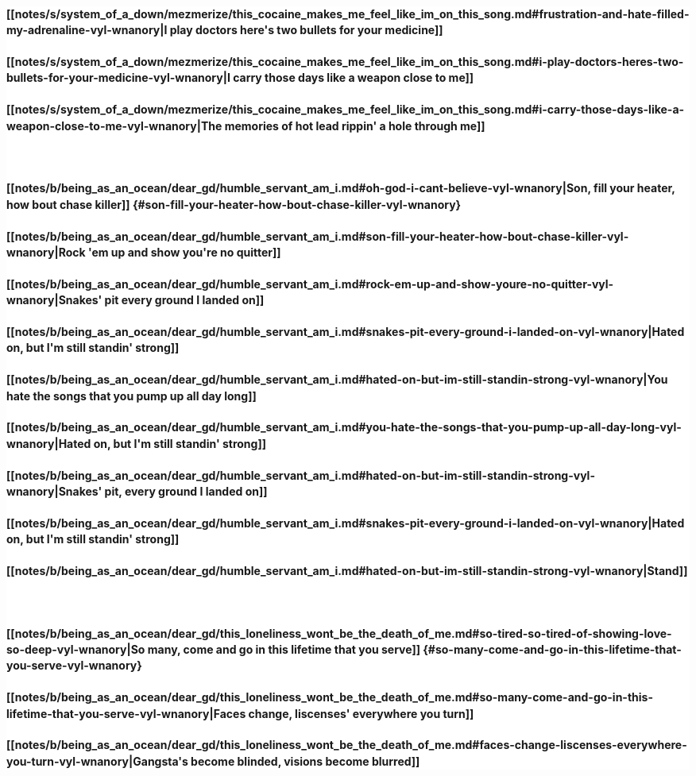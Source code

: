 #### [[notes/s/system_of_a_down/mezmerize/this_cocaine_makes_me_feel_like_im_on_this_song.md#frustration-and-hate-filled-my-adrenaline-vyl-wnanory|I play doctors here's two bullets for your medicine]]
#### [[notes/s/system_of_a_down/mezmerize/this_cocaine_makes_me_feel_like_im_on_this_song.md#i-play-doctors-heres-two-bullets-for-your-medicine-vyl-wnanory|I carry those days like a weapon close to me]]
#### [[notes/s/system_of_a_down/mezmerize/this_cocaine_makes_me_feel_like_im_on_this_song.md#i-carry-those-days-like-a-weapon-close-to-me-vyl-wnanory|The memories of hot lead rippin' a hole through me]]
&nbsp;
#### [[notes/b/being_as_an_ocean/dear_gd/humble_servant_am_i.md#oh-god-i-cant-believe-vyl-wnanory|Son, fill your heater, how bout chase killer]] {#son-fill-your-heater-how-bout-chase-killer-vyl-wnanory}
#### [[notes/b/being_as_an_ocean/dear_gd/humble_servant_am_i.md#son-fill-your-heater-how-bout-chase-killer-vyl-wnanory|Rock 'em up and show you're no quitter]]
#### [[notes/b/being_as_an_ocean/dear_gd/humble_servant_am_i.md#rock-em-up-and-show-youre-no-quitter-vyl-wnanory|Snakes' pit every ground I landed on]]
#### [[notes/b/being_as_an_ocean/dear_gd/humble_servant_am_i.md#snakes-pit-every-ground-i-landed-on-vyl-wnanory|Hated on, but I'm still standin' strong]]
#### [[notes/b/being_as_an_ocean/dear_gd/humble_servant_am_i.md#hated-on-but-im-still-standin-strong-vyl-wnanory|You hate the songs that you pump up all day long]]
#### [[notes/b/being_as_an_ocean/dear_gd/humble_servant_am_i.md#you-hate-the-songs-that-you-pump-up-all-day-long-vyl-wnanory|Hated on, but I'm still standin' strong]]
#### [[notes/b/being_as_an_ocean/dear_gd/humble_servant_am_i.md#hated-on-but-im-still-standin-strong-vyl-wnanory|Snakes' pit, every ground I landed on]]
#### [[notes/b/being_as_an_ocean/dear_gd/humble_servant_am_i.md#snakes-pit-every-ground-i-landed-on-vyl-wnanory|Hated on, but I'm still standin' strong]]
#### [[notes/b/being_as_an_ocean/dear_gd/humble_servant_am_i.md#hated-on-but-im-still-standin-strong-vyl-wnanory|Stand]]
&nbsp;
#### [[notes/b/being_as_an_ocean/dear_gd/this_loneliness_wont_be_the_death_of_me.md#so-tired-so-tired-of-showing-love-so-deep-vyl-wnanory|So many, come and go in this lifetime that you serve]] {#so-many-come-and-go-in-this-lifetime-that-you-serve-vyl-wnanory}
#### [[notes/b/being_as_an_ocean/dear_gd/this_loneliness_wont_be_the_death_of_me.md#so-many-come-and-go-in-this-lifetime-that-you-serve-vyl-wnanory|Faces change, liscenses' everywhere you turn]]
#### [[notes/b/being_as_an_ocean/dear_gd/this_loneliness_wont_be_the_death_of_me.md#faces-change-liscenses-everywhere-you-turn-vyl-wnanory|Gangsta's become blinded, visions become blurred]]